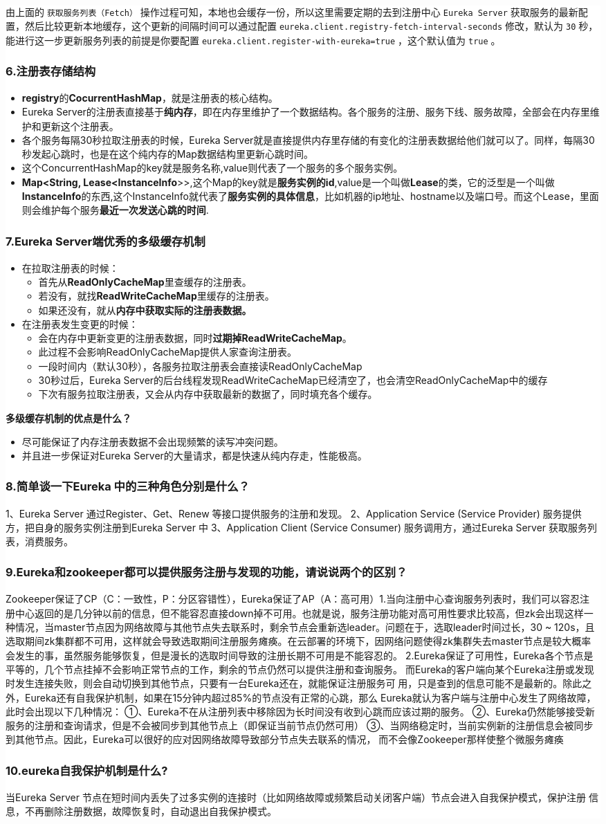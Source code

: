 由上面的 `获取服务列表（Fetch）` 操作过程可知，本地也会缓存一份，所以这里需要定期的去到注册中心 `Eureka Server` 获取服务的最新配置，然后比较更新本地缓存，这个更新的间隔时间可以通过配置 `eureka.client.registry-fetch-interval-seconds` 修改，默认为 `30` 秒，能进行这一步更新服务列表的前提是你要配置 `eureka.client.register-with-eureka=true` ，这个默认值为 `true` 。

### 6.**注册表存储结构**

- **registry**的**CocurrentHashMap**，就是注册表的核心结构。
- Eureka Server的注册表直接基于**纯内存**，即在内存里维护了一个数据结构。各个服务的注册、服务下线、服务故障，全部会在内存里维护和更新这个注册表。
- 各个服务每隔30秒拉取注册表的时候，Eureka Server就是直接提供内存里存储的有变化的注册表数据给他们就可以了。同样，每隔30秒发起心跳时，也是在这个纯内存的Map数据结构里更新心跳时间。
- 这个ConcurrentHashMap的key就是服务名称,value则代表了一个服务的多个服务实例。
- **Map<String, Lease<InstanceInfo**>>,这个Map的key就是**服务实例的id**,value是一个叫做**Lease**的类，它的泛型是一个叫做**InstanceInfo**的东西,这个InstanceInfo就代表了**服务实例的具体信息**，比如机器的ip地址、hostname以及端口号。而这个Lease，里面则会维护每个服务**最近一次发送心跳的时间**.

### 7.**Eureka Server端优秀的多级缓存机制**

- 在拉取注册表的时候：
  - 首先从**ReadOnlyCacheMap**里查缓存的注册表。
  - 若没有，就找**ReadWriteCacheMap**里缓存的注册表。
  - 如果还没有，就从**内存中获取实际的注册表数据。**
- 在注册表发生变更的时候：
  - 会在内存中更新变更的注册表数据，同时**过期掉ReadWriteCacheMap**。
  - 此过程不会影响ReadOnlyCacheMap提供人家查询注册表。
  - 一段时间内（默认30秒），各服务拉取注册表会直接读ReadOnlyCacheMap
  - 30秒过后，Eureka Server的后台线程发现ReadWriteCacheMap已经清空了，也会清空ReadOnlyCacheMap中的缓存
  - 下次有服务拉取注册表，又会从内存中获取最新的数据了，同时填充各个缓存。

**多级缓存机制的优点是什么？**

- 尽可能保证了内存注册表数据不会出现频繁的读写冲突问题。
- 并且进一步保证对Eureka Server的大量请求，都是快速从纯内存走，性能极高。

### 8.简单谈一下Eureka 中的三种角色分别是什么？

1、Eureka Server 通过Register、Get、Renew 等接口提供服务的注册和发现。 2、Application Service (Service Provider) 服务提供方，把自身的服务实例注册到Eureka Server 中 3、Application Client (Service Consumer) 服务调用方，通过Eureka Server 获取服务列表，消费服务。

### 9.Eureka和zookeeper都可以提供服务注册与发现的功能，请说说两个的区别？

Zookeeper保证了CP（C：一致性，P：分区容错性），Eureka保证了AP（A：高可用）1.当向注册中心查询服务列表时，我们可以容忍注 册中心返回的是几分钟以前的信息，但不能容忍直接down掉不可用。也就是说，服务注册功能对高可用性要求比较高，但zk会出现这样一 种情况，当master节点因为网络故障与其他节点失去联系时，剩余节点会重新选leader。问题在于，选取leader时间过长，30 ~ 120s，且 选取期间zk集群都不可用，这样就会导致选取期间注册服务瘫痪。在云部署的环境下，因网络问题使得zk集群失去master节点是较大概率 会发生的事，虽然服务能够恢复，但是漫长的选取时间导致的注册长期不可用是不能容忍的。 2.Eureka保证了可用性，Eureka各个节点是平等的，几个节点挂掉不会影响正常节点的工作，剩余的节点仍然可以提供注册和查询服务。 而Eureka的客户端向某个Eureka注册或发现时发生连接失败，则会自动切换到其他节点，只要有一台Eureka还在，就能保证注册服务可 用，只是查到的信息可能不是最新的。除此之外，Eureka还有自我保护机制，如果在15分钟内超过85%的节点没有正常的心跳，那么 Eureka就认为客户端与注册中心发生了网络故障，此时会出现以下几种情况： ①、Eureka不在从注册列表中移除因为长时间没有收到心跳而应该过期的服务。 ②、Eureka仍然能够接受新服务的注册和查询请求，但是不会被同步到其他节点上（即保证当前节点仍然可用） ③、当网络稳定时，当前实例新的注册信息会被同步到其他节点。因此，Eureka可以很好的应对因网络故障导致部分节点失去联系的情况， 而不会像Zookeeper那样使整个微服务瘫痪

### 10.eureka自我保护机制是什么?

当Eureka Server 节点在短时间内丢失了过多实例的连接时（比如网络故障或频繁启动关闭客户端）节点会进入自我保护模式，保护注册 信息，不再删除注册数据，故障恢复时，自动退出自我保护模式。
